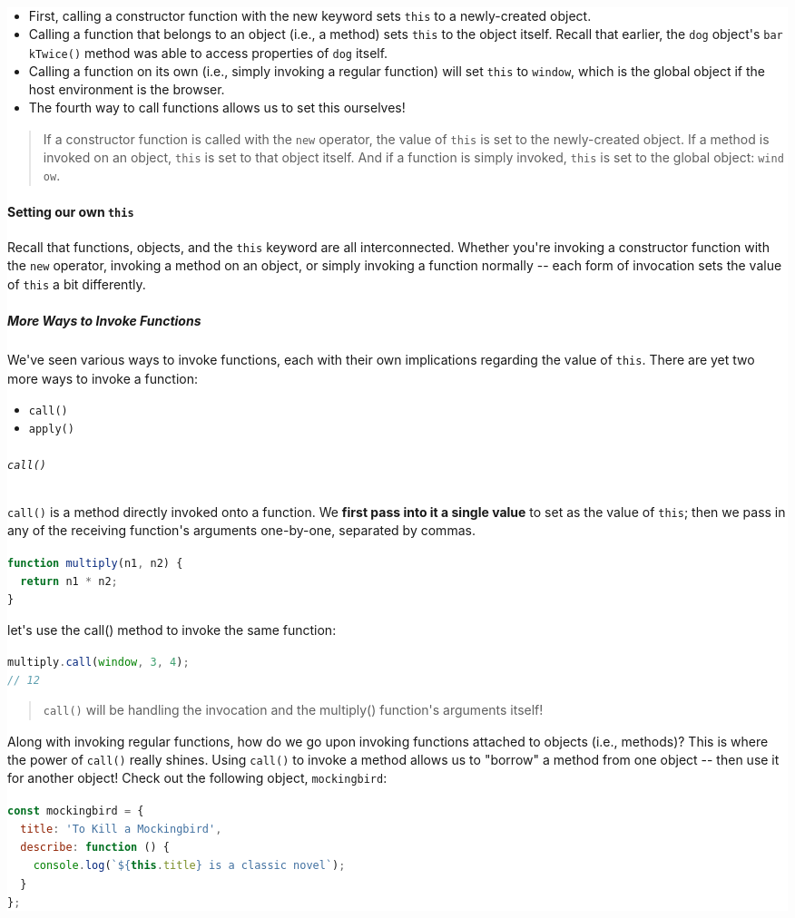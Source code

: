 - First, calling a constructor function with the new keyword sets `this` to a newly-created object. 
- Calling a function that belongs to an object (i.e., a method) sets `this` to the object itself. Recall that earlier, the `dog` object's `barkTwice()` method was able to access properties of `dog` itself.
- Calling a function on its own (i.e., simply invoking a regular function) will set `this` to `window`, which is the global object if the host environment is the browser.
- The fourth way to call functions allows us to set this ourselves! 

> If a constructor function is called with the `new` operator, the value of `this` is set to the newly-created object. If a method is invoked on an object, `this` is set to that object itself. And if a function is simply invoked, `this` is set to the global object: `window`.



#### Setting our own `this`

Recall that functions, objects, and the `this` keyword are all interconnected. Whether you're invoking a constructor function with the `new` operator, invoking a method on an object, or simply invoking a function normally -- each form of invocation sets the value of `this` a bit differently.

##### More Ways to Invoke Functions

We've seen various ways to invoke functions, each with their own implications regarding the value of `this`. There are yet two more ways to invoke a function: 
- `call()`  
- `apply()`

###### `call()`
`call()` is a method directly invoked onto a function. We **first pass into it a single value** to set as the value of `this`; then we pass in any of the receiving function's arguments one-by-one, separated by commas.


```js
function multiply(n1, n2) {
  return n1 * n2;
}
```
let's use the call() method to invoke the same function:

```js
multiply.call(window, 3, 4);
// 12
```

> `call()` will be handling the invocation and the multiply() function's arguments itself!

Along with invoking regular functions, how do we go upon invoking functions attached to objects (i.e., methods)? This is where the power of `call()` really shines. Using `call()` to invoke a method allows us to "borrow" a method from one object -- then use it for another object! Check out the following object, `mockingbird`:

```js
const mockingbird = {
  title: 'To Kill a Mockingbird',
  describe: function () {
    console.log(`${this.title} is a classic novel`);
  }
};
```
